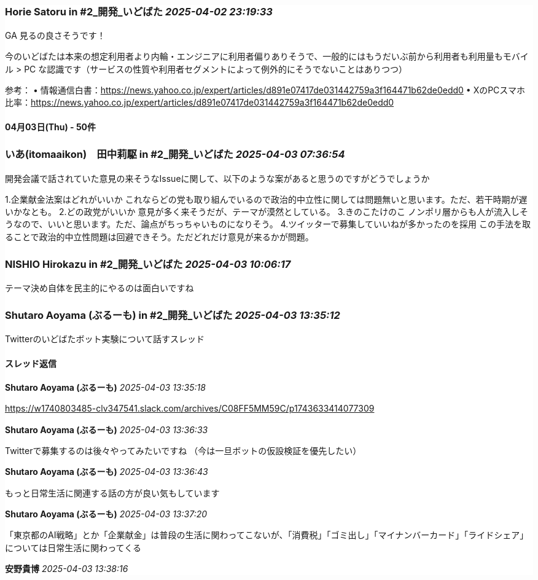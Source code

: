 ### **Horie Satoru** in #2_開発_いどばた _2025-04-02 23:19:33_

GA 見るの良さそうです！

今のいどばたは本来の想定利用者より内輪・エンジニアに利用者偏りありそうで、一般的にはもうだいぶ前から利用者も利用量もモバイル > PC な認識です（サービスの性質や利用者セグメントによって例外的にそうでないことはありつつ）

参考：
• 情報通信白書：<https://news.yahoo.co.jp/expert/articles/d891e07417de031442759a3f164471b62de0edd0>
• XのPCスマホ比率：<https://news.yahoo.co.jp/expert/articles/d891e07417de031442759a3f164471b62de0edd0>


#### 04月03日(Thu) - 50件

### **いあ(itomaaikon)　田中莉駆** in #2_開発_いどばた _2025-04-03 07:36:54_

開発会議で話されていた意見の来そうなIssueに関して、以下のような案があると思うのですがどうでしょうか

1.企業献金法案はどれがいいか
これならどの党も取り組んでいるので政治的中立性に関しては問題無いと思います。ただ、若干時期が遅いかなとも。
2.どの政党がいいか
意見が多く来そうだが、テーマが漠然としている。
3.きのこたけのこ
ノンポリ層からも人が流入しそうなので、いいと思います。ただ、論点がちっちゃいものになりそう。
4.ツイッターで募集していいねが多かったのを採用
この手法を取ることで政治的中立性問題は回避できそう。ただどれだけ意見が来るかが問題。

### **NISHIO Hirokazu** in #2_開発_いどばた _2025-04-03 10:06:17_

テーマ決め自体を民主的にやるのは面白いですね

### **Shutaro Aoyama (ぶるーも)** in #2_開発_いどばた _2025-04-03 13:35:12_

Twitterのいどばたボット実験について話すスレッド

#### スレッド返信

**Shutaro Aoyama (ぶるーも)** _2025-04-03 13:35:18_

<https://w1740803485-clv347541.slack.com/archives/C08FF5MM59C/p1743633414077309>

**Shutaro Aoyama (ぶるーも)** _2025-04-03 13:36:33_

Twitterで募集するのは後々やってみたいですね
（今は一旦ボットの仮設検証を優先したい）

**Shutaro Aoyama (ぶるーも)** _2025-04-03 13:36:43_

もっと日常生活に関連する話の方が良い気もしています

**Shutaro Aoyama (ぶるーも)** _2025-04-03 13:37:20_

「東京都のAI戦略」とか「企業献金」は普段の生活に関わってこないが、「消費税」「ゴミ出し」「マイナンバーカード」「ライドシェア」については日常生活に関わってくる

**安野貴博** _2025-04-03 13:38:16_
